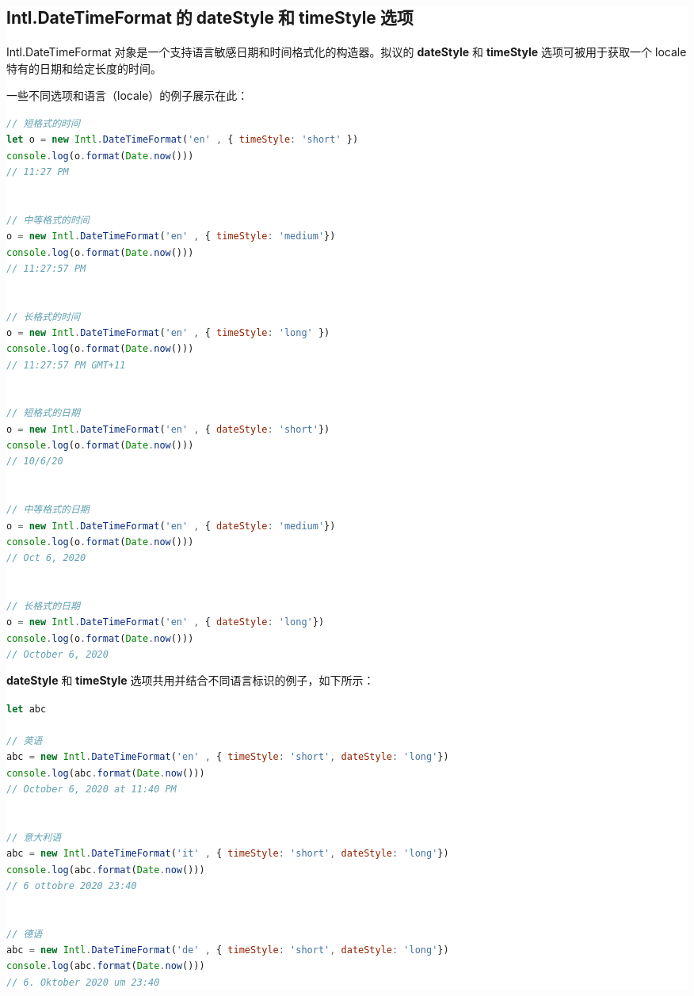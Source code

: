 ## Intl.DateTimeFormat 的 dateStyle 和 timeStyle 选项

Intl.DateTimeFormat 对象是一个支持语言敏感日期和时间格式化的构造器。拟议的 **dateStyle** 和 **timeStyle** 选项可被用于获取一个 locale 特有的日期和给定长度的时间。

一些不同选项和语言（locale）的例子展示在此：

```JavaScript
// 短格式的时间
let o = new Intl.DateTimeFormat('en' , { timeStyle: 'short' })
console.log(o.format(Date.now()))
// 11:27 PM


// 中等格式的时间
o = new Intl.DateTimeFormat('en' , { timeStyle: 'medium'})
console.log(o.format(Date.now()))
// 11:27:57 PM


// 长格式的时间
o = new Intl.DateTimeFormat('en' , { timeStyle: 'long' })
console.log(o.format(Date.now()))
// 11:27:57 PM GMT+11


// 短格式的日期
o = new Intl.DateTimeFormat('en' , { dateStyle: 'short'})
console.log(o.format(Date.now()))
// 10/6/20


// 中等格式的日期
o = new Intl.DateTimeFormat('en' , { dateStyle: 'medium'})
console.log(o.format(Date.now()))
// Oct 6, 2020


// 长格式的日期
o = new Intl.DateTimeFormat('en' , { dateStyle: 'long'})
console.log(o.format(Date.now()))
// October 6, 2020
```

**dateStyle** 和 **timeStyle** 选项共用并结合不同语言标识的例子，如下所示：

```JavaScript
let abc

// 英语
abc = new Intl.DateTimeFormat('en' , { timeStyle: 'short', dateStyle: 'long'})
console.log(abc.format(Date.now()))
// October 6, 2020 at 11:40 PM


// 意大利语
abc = new Intl.DateTimeFormat('it' , { timeStyle: 'short', dateStyle: 'long'})
console.log(abc.format(Date.now()))
// 6 ottobre 2020 23:40


// 德语
abc = new Intl.DateTimeFormat('de' , { timeStyle: 'short', dateStyle: 'long'})
console.log(abc.format(Date.now()))
// 6. Oktober 2020 um 23:40
```
